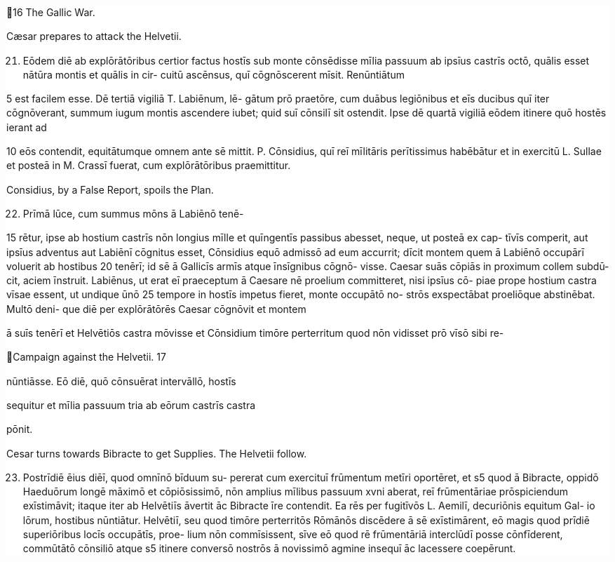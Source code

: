 16 The Gallic War.

Cæsar prepares to attack the Helvetii.

21. Eōdem diē ab explōrātōribus certior factus
hostīs sub monte cōnsēdisse mīlia passuum ab ipsīus
castrīs octō, quālis esset nātūra montis et quālis in cir-
cuitū ascēnsus, quī cōgnōscerent mīsit. Renūntiātum

5 est facilem esse. Dē tertiā vigiliā T. Labiēnum, lē-
gātum prō praetōre, cum duābus legiōnibus et eīs
ducibus quī iter cōgnōverant, summum iugum montis
ascendere iubet; quid suī cōnsilī sit ostendit. Ipse
dē quartā vigiliā eōdem itinere quō hostēs ierant ad

10 eōs contendit, equitātumque omnem ante sē mittit.
P. Cōnsidius, quī reī mīlitāris perītissimus habēbātur
et in exercitū L. Sullae et posteā in M. Crassī fuerat,
cum explōrātōribus praemittitur.

Considius, by a False Report, spoils the Plan.

22. Prīmā lūce, cum summus mōns ā Labiēnō tenē-

15 rētur, ipse ab hostium castrīs nōn longius mīlle et
quīngentīs passibus abesset, neque, ut posteā ex cap-
tīvīs comperit, aut ipsīus adventus aut Labiēnī cōgnitus
esset, Cōnsidius equō admissō ad eum accurrit; dīcit
montem quem ā Labiēnō occupārī voluerit ab hostibus
20 tenērī; id sē ā Gallicīs armīs atque īnsīgnibus cōgnō-
visse. Caesar suās cōpiās in proximum collem subdū-
cit, aciem īnstruit. Labiēnus, ut erat eī praeceptum
ā Caesare nē proelium committeret, nisi ipsīus cō-
piae prope hostium castra vīsae essent, ut undique ūnō
25 tempore in hostīs impetus fieret, monte occupātō no-
strōs exspectābat proeliōque abstinēbat. Multō deni-
que diē per explōrātōrēs Caesar cōgnōvit et montem

ā suīs tenērī et Helvētiōs castra mōvisse et Cōnsidium
timōre perterritum quod nōn vidisset prō vīsō sibi re-

Campaign against the Helvetii. 17

nūntiāsse. Eō diē, quō cōnsuērat intervāllō, hostīs

sequitur et mīlia passuum tria ab eōrum castrīs castra

pōnit.

Cesar turns towards Bibracte to get Supplies. The Helvetii
follow.

23. Postrīdiē ēius diēī, quod omnīnō bīduum su-
pererat cum exercituī frūmentum metīri oportēret, et s5
quod ā Bibracte, oppidō Haeduōrum longē māximō et
cōpiōsissimō, nōn amplius mīlibus passuum xvni aberat,
reī frūmentāriae prōspiciendum exīstimāvit; itaque
iter ab Helvētiīs āvertit āc Bibracte īre contendit. Ea
rēs per fugitīvōs L. Aemilī, decuriōnis equitum Gal- io
lōrum, hostibus nūntiātur. Helvētiī, seu quod timōre
perterritōs Rōmānōs discēdere ā sē exīstimārent, eō
magis quod prīdiē superiōribus locīs occupātīs, proe-
lium nōn commīsissent, sīve eō quod rē frūmentāriā
interclūdī posse cōnfīderent, commūtātō cōnsiliō atque s5
itinere conversō nostrōs ā novissimō agmine insequī
āc lacessere coepērunt.
